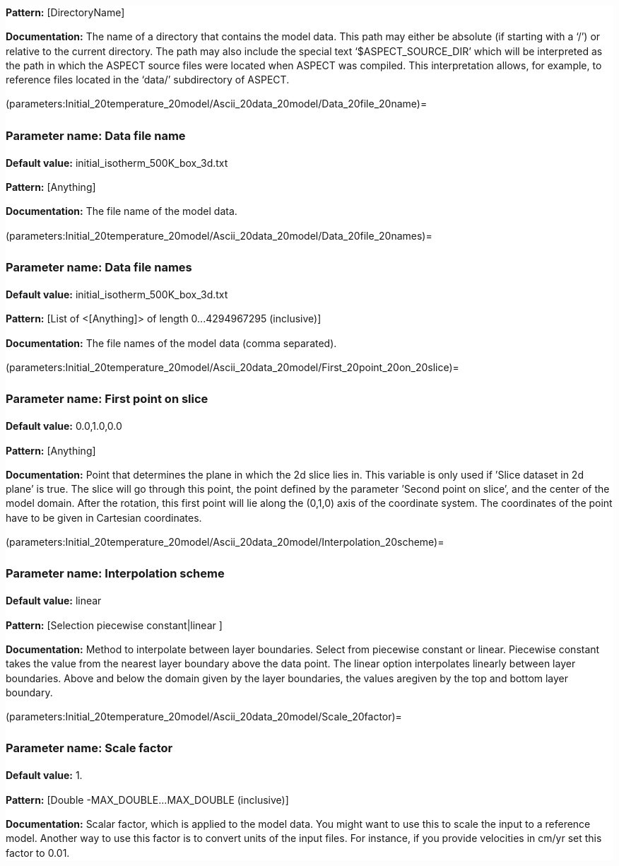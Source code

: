 **Pattern:** [DirectoryName]

**Documentation:** The name of a directory that contains the model data. This path may either be absolute (if starting with a &lsquo;/&rsquo;) or relative to the current directory. The path may also include the special text &lsquo;$ASPECT_SOURCE_DIR&rsquo; which will be interpreted as the path in which the ASPECT source files were located when ASPECT was compiled. This interpretation allows, for example, to reference files located in the &lsquo;data/&rsquo; subdirectory of ASPECT.

(parameters:Initial_20temperature_20model/Ascii_20data_20model/Data_20file_20name)=
### __Parameter name:__ Data file name
**Default value:** initial_isotherm_500K_box_3d.txt

**Pattern:** [Anything]

**Documentation:** The file name of the model data.

(parameters:Initial_20temperature_20model/Ascii_20data_20model/Data_20file_20names)=
### __Parameter name:__ Data file names
**Default value:** initial_isotherm_500K_box_3d.txt

**Pattern:** [List of <[Anything]> of length 0...4294967295 (inclusive)]

**Documentation:** The file names of the model data (comma separated).

(parameters:Initial_20temperature_20model/Ascii_20data_20model/First_20point_20on_20slice)=
### __Parameter name:__ First point on slice
**Default value:** 0.0,1.0,0.0

**Pattern:** [Anything]

**Documentation:** Point that determines the plane in which the 2d slice lies in. This variable is only used if &rsquo;Slice dataset in 2d plane&rsquo; is true. The slice will go through this point, the point defined by the parameter &rsquo;Second point on slice&rsquo;, and the center of the model domain. After the rotation, this first point will lie along the (0,1,0) axis of the coordinate system. The coordinates of the point have to be given in Cartesian coordinates.

(parameters:Initial_20temperature_20model/Ascii_20data_20model/Interpolation_20scheme)=
### __Parameter name:__ Interpolation scheme
**Default value:** linear

**Pattern:** [Selection piecewise constant|linear ]

**Documentation:** Method to interpolate between layer boundaries. Select from piecewise constant or linear. Piecewise constant takes the value from the nearest layer boundary above the data point. The linear option interpolates linearly between layer boundaries. Above and below the domain given by the layer boundaries, the values aregiven by the top and bottom layer boundary.

(parameters:Initial_20temperature_20model/Ascii_20data_20model/Scale_20factor)=
### __Parameter name:__ Scale factor
**Default value:** 1.

**Pattern:** [Double -MAX_DOUBLE...MAX_DOUBLE (inclusive)]

**Documentation:** Scalar factor, which is applied to the model data. You might want to use this to scale the input to a reference model. Another way to use this factor is to convert units of the input files. For instance, if you provide velocities in cm/yr set this factor to 0.01.
